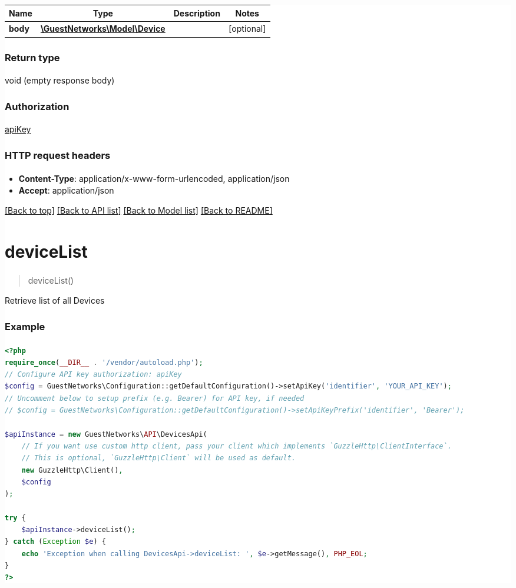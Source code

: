 Name | Type | Description  | Notes
------------- | ------------- | ------------- | -------------
 **body** | [**\GuestNetworks\Model\Device**](../Model/Device.md)|  | [optional]

### Return type

void (empty response body)

### Authorization

[apiKey](../../README.md#apiKey)

### HTTP request headers

 - **Content-Type**: application/x-www-form-urlencoded, application/json
 - **Accept**: application/json

[[Back to top]](#) [[Back to API list]](../../README.md#documentation-for-api-endpoints) [[Back to Model list]](../../README.md#documentation-for-models) [[Back to README]](../../README.md)

# **deviceList**
> deviceList()

Retrieve list of all Devices

### Example
```php
<?php
require_once(__DIR__ . '/vendor/autoload.php');
// Configure API key authorization: apiKey
$config = GuestNetworks\Configuration::getDefaultConfiguration()->setApiKey('identifier', 'YOUR_API_KEY');
// Uncomment below to setup prefix (e.g. Bearer) for API key, if needed
// $config = GuestNetworks\Configuration::getDefaultConfiguration()->setApiKeyPrefix('identifier', 'Bearer');

$apiInstance = new GuestNetworks\API\DevicesApi(
    // If you want use custom http client, pass your client which implements `GuzzleHttp\ClientInterface`.
    // This is optional, `GuzzleHttp\Client` will be used as default.
    new GuzzleHttp\Client(),
    $config
);

try {
    $apiInstance->deviceList();
} catch (Exception $e) {
    echo 'Exception when calling DevicesApi->deviceList: ', $e->getMessage(), PHP_EOL;
}
?>
```
